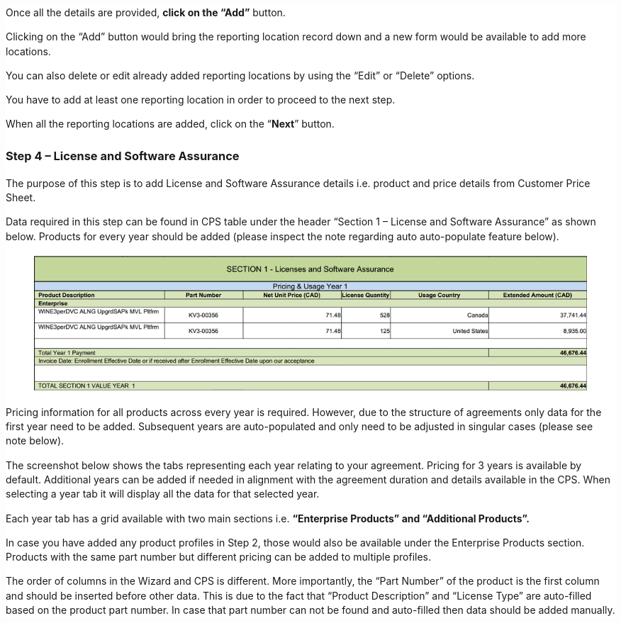 Once all the details are provided, **click on the “Add”** button.

Clicking on the “Add” button would bring the reporting location record down and a new form would be available to add more locations.

You can also delete or edit already added reporting locations by using the “Edit” or “Delete” options.

You have to add at least one reporting location in order to proceed to the next step.

When all the reporting locations are added, click on the “**Next**” button.

### Step 4 – License and Software Assurance <a href="#post-3370-_toc513023082" id="post-3370-_toc513023082"></a>

The purpose of this step is to add License and Software Assurance details i.e. product and price details from Customer Price Sheet.

Data required in this step can be found in CPS table under the header “Section 1 – License and Software Assurance” as shown below. Products for every year should be added (please inspect the note regarding auto auto-populate feature below).

<figure><img src="../../../.gitbook/assets/image (3) (1) (1) (1) (1) (1) (1).png" alt=""><figcaption></figcaption></figure>

Pricing information for all products across every year is required. However, due to the structure of agreements only data for the first year need to be added. Subsequent years are auto-populated and only need to be adjusted in singular cases (please see note below).

The screenshot below shows the tabs representing each year relating to your agreement. Pricing for 3 years is available by default. Additional years can be added if needed in alignment with the agreement duration and details available in the CPS. When selecting a year tab it will display all the data for that selected year.

Each year tab has a grid available with two main sections i.e. **“Enterprise Products” and “Additional Products”.**

In case you have added any product profiles in Step 2, those would also be available under the Enterprise Products section. Products with the same part number but different pricing can be added to multiple profiles.

The order of columns in the Wizard and CPS is different. More importantly, the “Part Number” of the product is the first column and should be inserted before other data. This is due to the fact that “Product Description” and “License Type” are auto-filled based on the product part number. In case that part number can not be found and auto-filled then data should be added manually.
